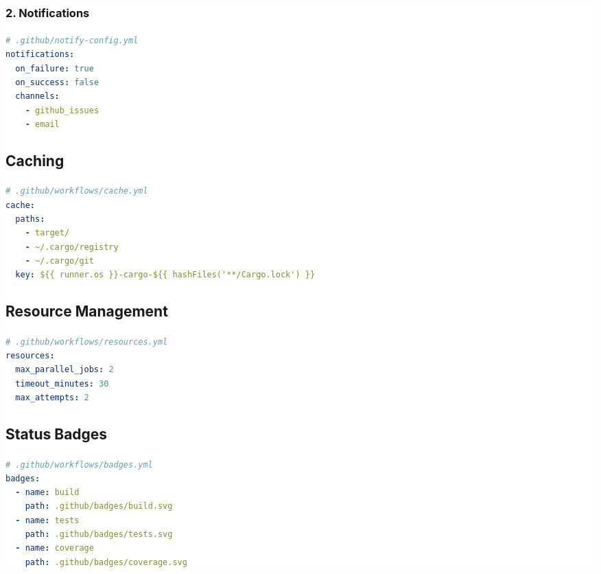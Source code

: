 ### 2. Notifications

```yaml
# .github/notify-config.yml
notifications:
  on_failure: true
  on_success: false
  channels:
    - github_issues
    - email
```

## Caching

```yaml
# .github/workflows/cache.yml
cache:
  paths:
    - target/
    - ~/.cargo/registry
    - ~/.cargo/git
  key: ${{ runner.os }}-cargo-${{ hashFiles('**/Cargo.lock') }}
```

## Resource Management

```yaml
# .github/workflows/resources.yml
resources:
  max_parallel_jobs: 2
  timeout_minutes: 30
  max_attempts: 2
```

## Status Badges

```yaml
# .github/workflows/badges.yml
badges:
  - name: build
    path: .github/badges/build.svg
  - name: tests
    path: .github/badges/tests.svg
  - name: coverage
    path: .github/badges/coverage.svg
``` 